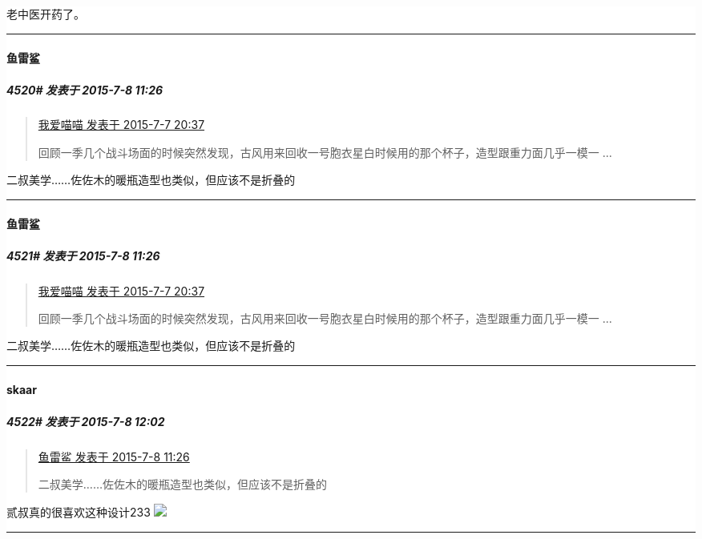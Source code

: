 老中医开药了。







-----

####  鱼雷鲨  
##### 4520#       发表于 2015-7-8 11:26



<blockquote><a href="httphttps://bbs.saraba1st.com/2b/forum.php?mod=redirect&amp;goto=findpost&amp;pid=29474614&amp;ptid=1014335" target="_blank">我爱喵喵 发表于 2015-7-7 20:37</a>

回顾一季几个战斗场面的时候突然发现，古风用来回收一号胞衣星白时候用的那个杯子，造型跟重力面几乎一模一 ...</blockquote>
二叔美学……佐佐木的暖瓶造型也类似，但应该不是折叠的







-----

####  鱼雷鲨  
##### 4521#       发表于 2015-7-8 11:26



<blockquote><a href="httphttps://bbs.saraba1st.com/2b/forum.php?mod=redirect&amp;goto=findpost&amp;pid=29474614&amp;ptid=1014335" target="_blank">我爱喵喵 发表于 2015-7-7 20:37</a>

回顾一季几个战斗场面的时候突然发现，古风用来回收一号胞衣星白时候用的那个杯子，造型跟重力面几乎一模一 ...</blockquote>
二叔美学……佐佐木的暖瓶造型也类似，但应该不是折叠的







-----

####  skaar  
##### 4522#       发表于 2015-7-8 12:02



<blockquote><a href="httphttps://bbs.saraba1st.com/2b/forum.php?mod=redirect&amp;goto=findpost&amp;pid=29479232&amp;ptid=1014335" target="_blank">鱼雷鲨 发表于 2015-7-8 11:26</a>

二叔美学……佐佐木的暖瓶造型也类似，但应该不是折叠的</blockquote>
贰叔真的很喜欢这种设计233
<img src="http://img11.shop-pro.jp/PA01056/462/product/90156386.jpg" referrerpolicy="no-referrer">







-----
